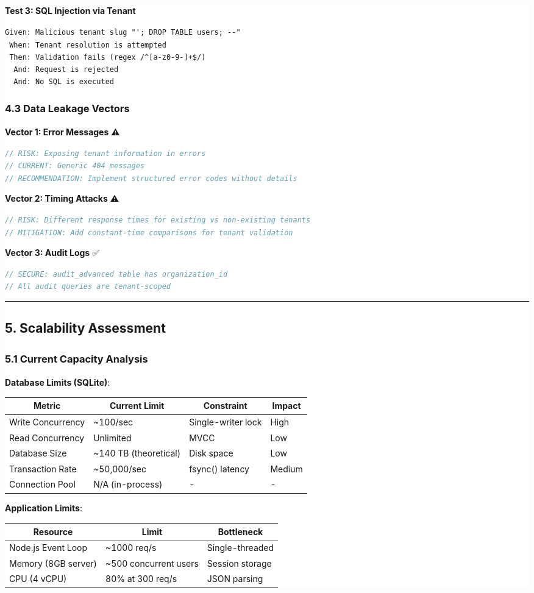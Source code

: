 **Test 3: SQL Injection via Tenant**
```
Given: Malicious tenant slug "'; DROP TABLE users; --"
 When: Tenant resolution is attempted
 Then: Validation fails (regex /^[a-z0-9-]+$/)
  And: Request is rejected
  And: No SQL is executed
```

### 4.3 Data Leakage Vectors

**Vector 1: Error Messages** ⚠️
```typescript
// RISK: Exposing tenant information in errors
// CURRENT: Generic 404 messages
// RECOMMENDATION: Implement structured error codes without details
```

**Vector 2: Timing Attacks** ⚠️
```typescript
// RISK: Different response times for existing vs non-existing tenants
// MITIGATION: Add constant-time comparisons for tenant validation
```

**Vector 3: Audit Logs** ✅
```typescript
// SECURE: audit_advanced table has organization_id
// All audit queries are tenant-scoped
```

---

## 5. Scalability Assessment

### 5.1 Current Capacity Analysis

**Database Limits (SQLite)**:

| Metric | Current Limit | Constraint | Impact |
|--------|---------------|------------|--------|
| Write Concurrency | ~100/sec | Single-writer lock | High |
| Read Concurrency | Unlimited | MVCC | Low |
| Database Size | ~140 TB (theoretical) | Disk space | Low |
| Transaction Rate | ~50,000/sec | fsync() latency | Medium |
| Connection Pool | N/A (in-process) | - | - |

**Application Limits**:

| Resource | Limit | Bottleneck |
|----------|-------|------------|
| Node.js Event Loop | ~1000 req/s | Single-threaded |
| Memory (8GB server) | ~500 concurrent users | Session storage |
| CPU (4 vCPU) | 80% at 300 req/s | JSON parsing |
